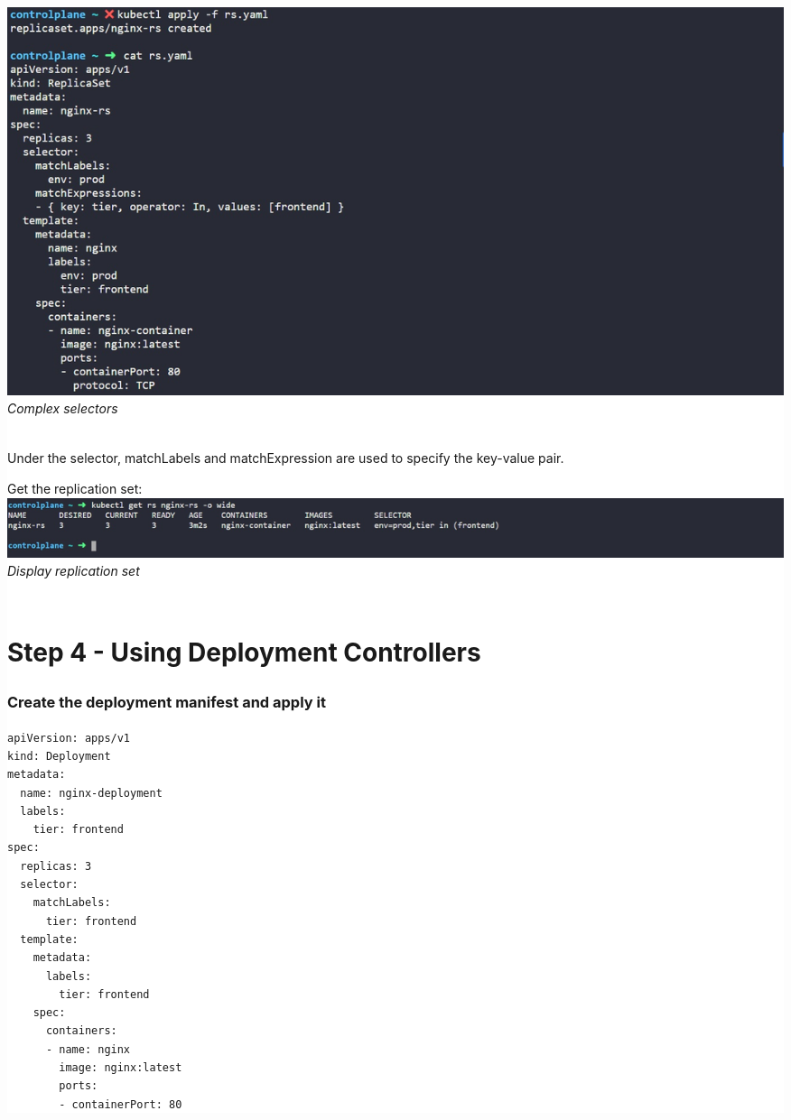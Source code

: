 ![complex selectors](../screenshots/project22/complex_selectors.jpg)   
*Complex selectors*  
<br>

Under the selector, matchLabels and matchExpression are used to specify the key-value pair.   


Get the replication set:
![display replication set](../screenshots/project22/display_replication_set.jpg)   
*Display replication set*  
<br>

# **Step 4 - Using Deployment Controllers**
### Create the deployment manifest and apply it
``` 
apiVersion: apps/v1
kind: Deployment
metadata:
  name: nginx-deployment
  labels:
    tier: frontend
spec:
  replicas: 3
  selector:
    matchLabels:
      tier: frontend
  template:
    metadata:
      labels:
        tier: frontend
    spec:
      containers:
      - name: nginx
        image: nginx:latest
        ports:
        - containerPort: 80

```
